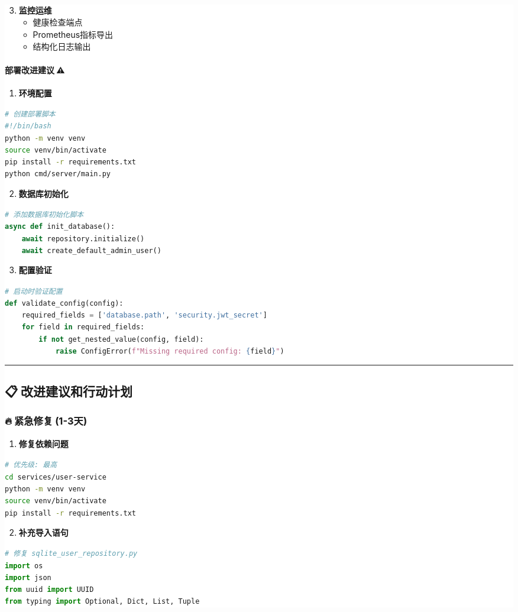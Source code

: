3. **监控运维**
   - 健康检查端点
   - Prometheus指标导出
   - 结构化日志输出

#### 部署改进建议 ⚠️

1. **环境配置**
```bash
# 创建部署脚本
#!/bin/bash
python -m venv venv
source venv/bin/activate
pip install -r requirements.txt
python cmd/server/main.py
```

2. **数据库初始化**
```python
# 添加数据库初始化脚本
async def init_database():
    await repository.initialize()
    await create_default_admin_user()
```

3. **配置验证**
```python
# 启动时验证配置
def validate_config(config):
    required_fields = ['database.path', 'security.jwt_secret']
    for field in required_fields:
        if not get_nested_value(config, field):
            raise ConfigError(f"Missing required config: {field}")
```

---

## 📋 改进建议和行动计划

### 🔥 紧急修复 (1-3天)

1. **修复依赖问题**
```bash
# 优先级: 最高
cd services/user-service
python -m venv venv
source venv/bin/activate
pip install -r requirements.txt
```

2. **补充导入语句**
```python
# 修复 sqlite_user_repository.py
import os
import json
from uuid import UUID
from typing import Optional, Dict, List, Tuple
```
